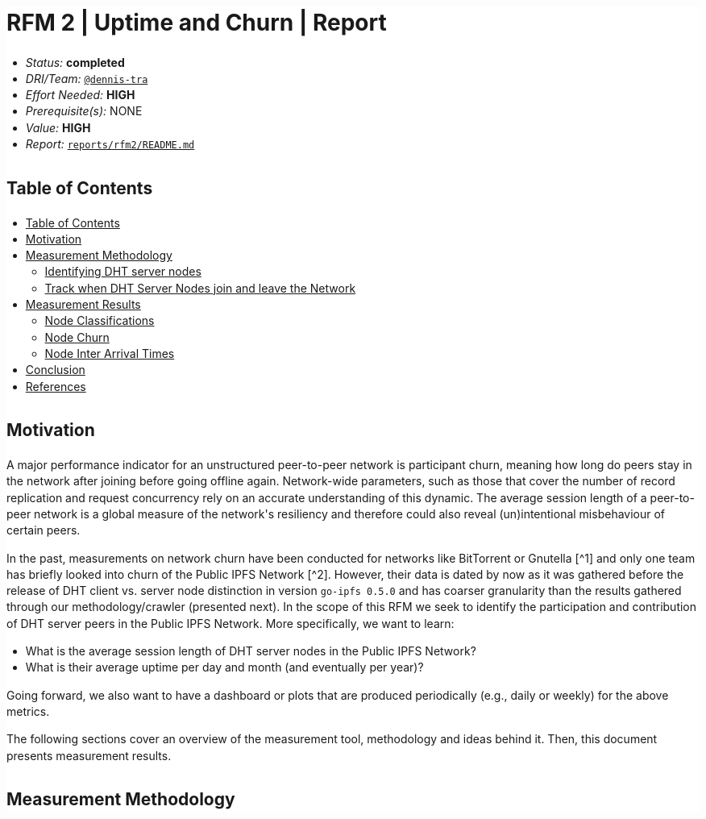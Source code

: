 # RFM 2 | Uptime and Churn | Report

* _Status:_ **completed**
* _DRI/Team:_ [`@dennis-tra`](https://github.com/dennis-tra)
* _Effort Needed:_ **HIGH**
* _Prerequisite(s):_ NONE
* _Value:_ **HIGH**
* _Report:_ [`reports/rfm2/README.md`](reports/rfm2/README.md)

## Table of Contents

- [Table of Contents](#table-of-contents)
- [Motivation](#motivation)
- [Measurement Methodology](#measurement-methodology)
  - [Identifying DHT server nodes](#identifying-dht-server-nodes)
  - [Track when DHT Server Nodes join and leave the Network](#track-when-dht-server-nodes-join-and-leave-the-network)
- [Measurement Results](#measurement-results)
  - [Node Classifications](#node-classifications)
  - [Node Churn](#node-churn)
  - [Node Inter Arrival Times](#node-inter-arrival-times)
- [Conclusion](#conclusion)
- [References](#references)

## Motivation

A major performance indicator for an unstructured peer-to-peer network is participant churn, meaning how long do peers stay in the network after joining before going offline again. Network-wide parameters, such as those that cover the number of record replication and request concurrency rely on an accurate understanding of this dynamic. The average session length of a peer-to-peer network is a global measure of the network's resiliency and therefore could also reveal (un)intentional misbehaviour of certain peers.

In the past, measurements on network churn have been conducted for networks like BitTorrent or Gnutella [^1] and only one team has briefly looked into churn of the Public IPFS Network [^2]. However, their data is dated by now as it was gathered before the release of DHT client vs. server node distinction in version `go-ipfs 0.5.0` and has coarser granularity than the results gathered through our methodology/crawler (presented next). In the scope of this RFM we seek to identify the participation and contribution of DHT server peers in the Public IPFS Network. More specifically, we want to learn:

* What is the average session length of DHT server nodes in the Public IPFS Network?
* What is their average uptime per day and month (and eventually per year)?

Going forward, we also want to have a dashboard or plots that are produced periodically (e.g., daily or weekly) for the above metrics.

The following sections cover an overview of the measurement tool, methodology and ideas behind it. Then, this document presents measurement results.

## Measurement Methodology
